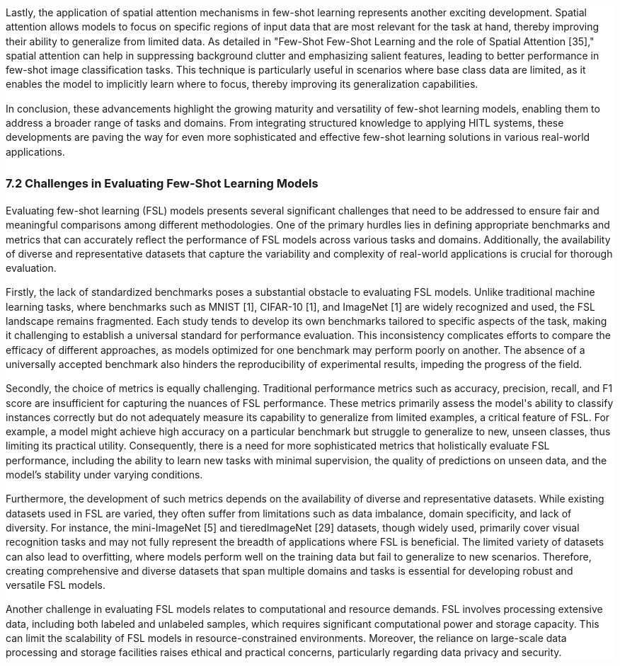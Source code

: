 Lastly, the application of spatial attention mechanisms in few-shot learning represents another exciting development. Spatial attention allows models to focus on specific regions of input data that are most relevant for the task at hand, thereby improving their ability to generalize from limited data. As detailed in "Few-Shot Few-Shot Learning and the role of Spatial Attention [35]," spatial attention can help in suppressing background clutter and emphasizing salient features, leading to better performance in few-shot image classification tasks. This technique is particularly useful in scenarios where base class data are limited, as it enables the model to implicitly learn where to focus, thereby improving its generalization capabilities.

In conclusion, these advancements highlight the growing maturity and versatility of few-shot learning models, enabling them to address a broader range of tasks and domains. From integrating structured knowledge to applying HITL systems, these developments are paving the way for even more sophisticated and effective few-shot learning solutions in various real-world applications.

### 7.2 Challenges in Evaluating Few-Shot Learning Models

Evaluating few-shot learning (FSL) models presents several significant challenges that need to be addressed to ensure fair and meaningful comparisons among different methodologies. One of the primary hurdles lies in defining appropriate benchmarks and metrics that can accurately reflect the performance of FSL models across various tasks and domains. Additionally, the availability of diverse and representative datasets that capture the variability and complexity of real-world applications is crucial for thorough evaluation.

Firstly, the lack of standardized benchmarks poses a substantial obstacle to evaluating FSL models. Unlike traditional machine learning tasks, where benchmarks such as MNIST [1], CIFAR-10 [1], and ImageNet [1] are widely recognized and used, the FSL landscape remains fragmented. Each study tends to develop its own benchmarks tailored to specific aspects of the task, making it challenging to establish a universal standard for performance evaluation. This inconsistency complicates efforts to compare the efficacy of different approaches, as models optimized for one benchmark may perform poorly on another. The absence of a universally accepted benchmark also hinders the reproducibility of experimental results, impeding the progress of the field.

Secondly, the choice of metrics is equally challenging. Traditional performance metrics such as accuracy, precision, recall, and F1 score are insufficient for capturing the nuances of FSL performance. These metrics primarily assess the model's ability to classify instances correctly but do not adequately measure its capability to generalize from limited examples, a critical feature of FSL. For example, a model might achieve high accuracy on a particular benchmark but struggle to generalize to new, unseen classes, thus limiting its practical utility. Consequently, there is a need for more sophisticated metrics that holistically evaluate FSL performance, including the ability to learn new tasks with minimal supervision, the quality of predictions on unseen data, and the model’s stability under varying conditions.

Furthermore, the development of such metrics depends on the availability of diverse and representative datasets. While existing datasets used in FSL are varied, they often suffer from limitations such as data imbalance, domain specificity, and lack of diversity. For instance, the mini-ImageNet [5] and tieredImageNet [29] datasets, though widely used, primarily cover visual recognition tasks and may not fully represent the breadth of applications where FSL is beneficial. The limited variety of datasets can also lead to overfitting, where models perform well on the training data but fail to generalize to new scenarios. Therefore, creating comprehensive and diverse datasets that span multiple domains and tasks is essential for developing robust and versatile FSL models.

Another challenge in evaluating FSL models relates to computational and resource demands. FSL involves processing extensive data, including both labeled and unlabeled samples, which requires significant computational power and storage capacity. This can limit the scalability of FSL models in resource-constrained environments. Moreover, the reliance on large-scale data processing and storage facilities raises ethical and practical concerns, particularly regarding data privacy and security.
